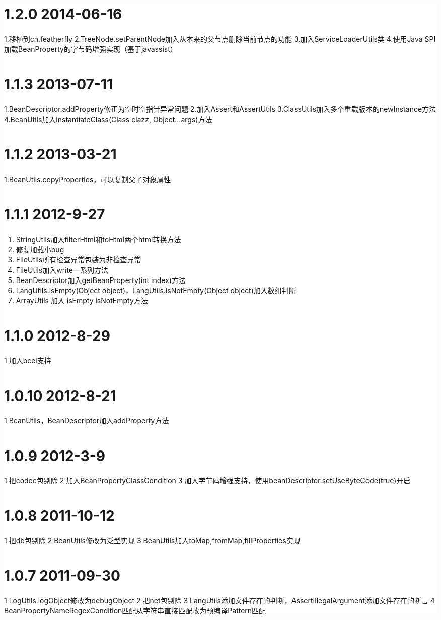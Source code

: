
# 1.2.0 2014-06-16
1.移植到cn.featherfly
2.TreeNode.setParentNode加入从本来的父节点删除当前节点的功能
3.加入ServiceLoaderUtils类
4.使用Java SPI加载BeanProperty的字节码增强实现（基于javassist）

# 1.1.3 2013-07-11
1.BeanDescriptor.addProperty修正为空时空指针异常问题
2.加入Assert和AssertUtils
3.ClassUtils加入多个重载版本的newInstance方法
4.BeanUtils加入instantiateClass(Class<T> clazz, Object...args)方法

# 1.1.2 2013-03-21
1.BeanUtils.copyProperties，可以复制父子对象属性


# 1.1.1 2012-9-27
1. StringUtils加入filterHtml和toHtml两个html转换方法
2. 修复加载小bug
3. FileUtils所有检查异常包装为非检查异常
4. FileUtils加入write一系列方法
5. BeanDescriptor加入getBeanProperty(int index)方法
7. LangUtils.isEmpty(Object object)，LangUtils.isNotEmpty(Object object)加入数组判断
8. ArrayUtils 加入 isEmpty isNotEmpty方法

# 1.1.0 2012-8-29
1 加入bcel支持

# 1.0.10 2012-8-21
1 BeanUtils，BeanDescriptor加入addProperty方法

# 1.0.9 2012-3-9
1 把codec包剔除
2 加入BeanPropertyClassCondition
3 加入字节码增强支持，使用beanDescriptor.setUseByteCode(true)开启

# 1.0.8 2011-10-12
1 把db包剔除
2 BeanUtils修改为泛型实现
3 BeanUtils加入toMap,fromMap,fillProperties实现

# 1.0.7 2011-09-30
1 LogUtils.logObject修改为debugObject
2 把net包剔除
3 LangUtils添加文件存在的判断，AssertIllegalArgument添加文件存在的断言
4 BeanPropertyNameRegexCondition匹配从字符串直接匹配改为预编译Pattern匹配
